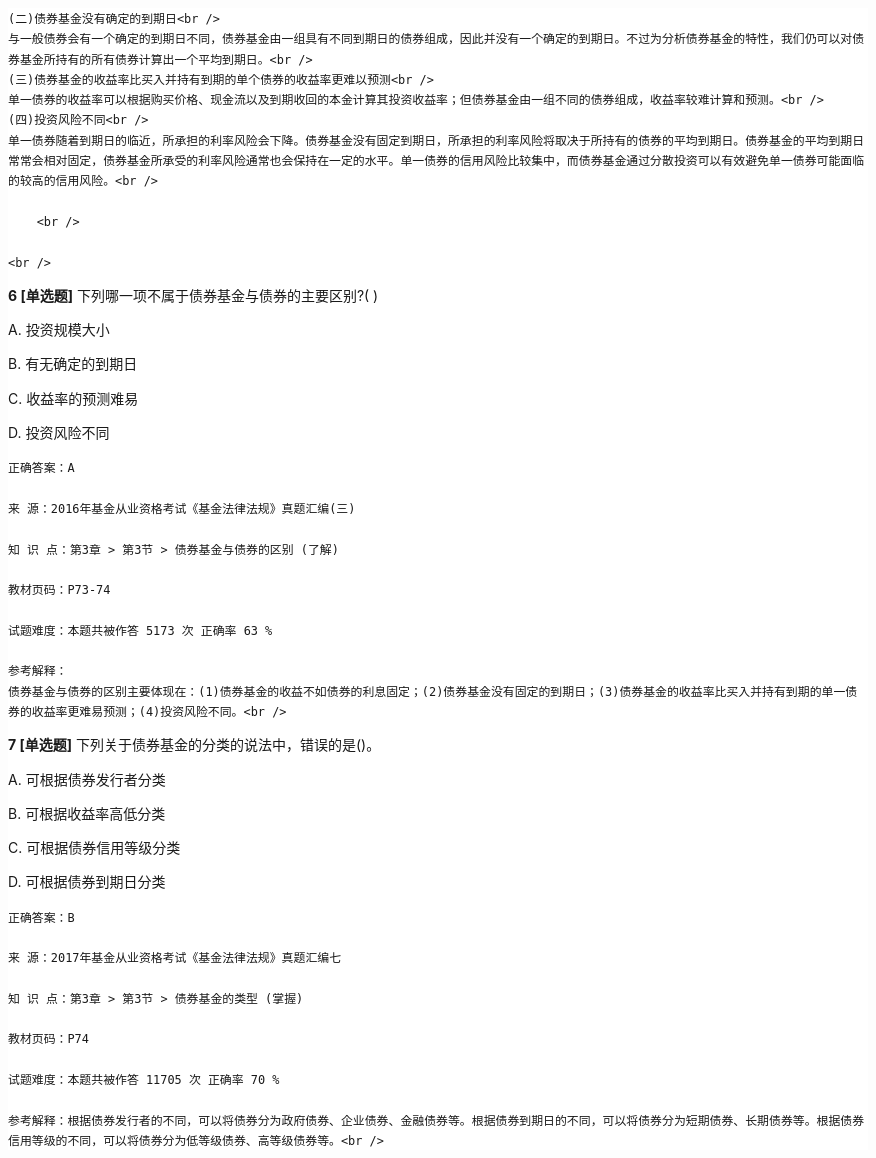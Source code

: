 ```
(二)债券基金没有确定的到期日<br />
与一般债券会有一个确定的到期日不同，债券基金由一组具有不同到期日的债券组成，因此并没有一个确定的到期日。不过为分析债券基金的特性，我们仍可以对债券基金所持有的所有债券计算出一个平均到期日。<br />
(三)债券基金的收益率比买入并持有到期的单个债券的收益率更难以预测<br />
单一债券的收益率可以根据购买价格、现金流以及到期收回的本金计算其投资收益率；但债券基金由一组不同的债券组成，收益率较难计算和预测。<br />
(四)投资风险不同<br />
单一债券随着到期日的临近，所承担的利率风险会下降。债券基金没有固定到期日，所承担的利率风险将取决于所持有的债券的平均到期日。债券基金的平均到期日常常会相对固定，债券基金所承受的利率风险通常也会保持在一定的水平。单一债券的信用风险比较集中，而债券基金通过分散投资可以有效避免单一债券可能面临的较高的信用风险。<br />

	<br />

<br />
```


**6 [单选题]** 
下列哪一项不属于债券基金与债券的主要区别?( )

A. 投资规模大小

B. 有无确定的到期日

C. 收益率的预测难易

D. 投资风险不同

```
正确答案：A

来 源：2016年基金从业资格考试《基金法律法规》真题汇编(三)

知 识 点：第3章 > 第3节 > 债券基金与债券的区别 (了解)

教材页码：P73-74

试题难度：本题共被作答 5173 次 正确率 63 %

参考解释：
债券基金与债券的区别主要体现在：(1)债券基金的收益不如债券的利息固定；(2)债券基金没有固定的到期日；(3)债券基金的收益率比买入并持有到期的单一债券的收益率更难易预测；(4)投资风险不同。<br />

```


**7 [单选题]** 下列关于债券基金的分类的说法中，错误的是()。

A. 可根据债券发行者分类

B. 可根据收益率高低分类

C. 可根据债券信用等级分类

D. 可根据债券到期日分类

```
正确答案：B

来 源：2017年基金从业资格考试《基金法律法规》真题汇编七

知 识 点：第3章 > 第3节 > 债券基金的类型 (掌握)

教材页码：P74

试题难度：本题共被作答 11705 次 正确率 70 %

参考解释：根据债券发行者的不同，可以将债券分为政府债券、企业债券、金融债券等。根据债券到期日的不同，可以将债券分为短期债券、长期债券等。根据债券信用等级的不同，可以将债券分为低等级债券、高等级债券等。<br />

```
